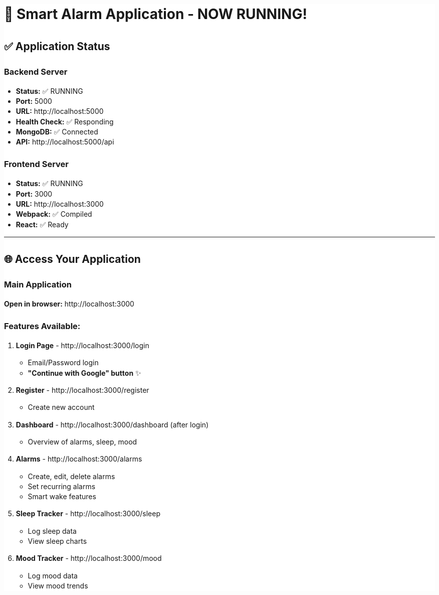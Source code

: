 # 🚀 Smart Alarm Application - NOW RUNNING!

## ✅ Application Status

### Backend Server
- **Status:** ✅ RUNNING
- **Port:** 5000
- **URL:** http://localhost:5000
- **Health Check:** ✅ Responding
- **MongoDB:** ✅ Connected
- **API:** http://localhost:5000/api

### Frontend Server
- **Status:** ✅ RUNNING
- **Port:** 3000
- **URL:** http://localhost:3000
- **Webpack:** ✅ Compiled
- **React:** ✅ Ready

---

## 🌐 Access Your Application

### Main Application
**Open in browser:** http://localhost:3000

### Features Available:
1. **Login Page** - http://localhost:3000/login
   - Email/Password login
   - **"Continue with Google" button** ✨
   
2. **Register** - http://localhost:3000/register
   - Create new account

3. **Dashboard** - http://localhost:3000/dashboard (after login)
   - Overview of alarms, sleep, mood
   
4. **Alarms** - http://localhost:3000/alarms
   - Create, edit, delete alarms
   - Set recurring alarms
   - Smart wake features
   
5. **Sleep Tracker** - http://localhost:3000/sleep
   - Log sleep data
   - View sleep charts
   
6. **Mood Tracker** - http://localhost:3000/mood
   - Log mood data
   - View mood trends
   